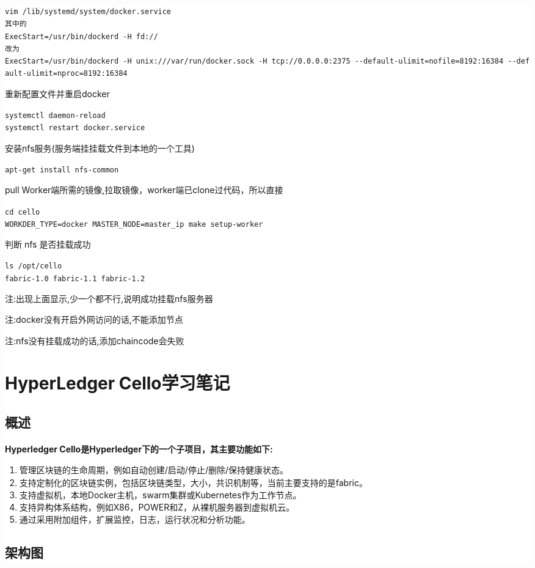 ```
vim /lib/systemd/system/docker.service
其中的
ExecStart=/usr/bin/dockerd -H fd://
改为
ExecStart=/usr/bin/dockerd -H unix:///var/run/docker.sock -H tcp://0.0.0.0:2375 --default-ulimit=nofile=8192:16384 --default-ulimit=nproc=8192:16384
```

重新配置文件并重启docker

```
systemctl daemon-reload
systemctl restart docker.service
```

安装nfs服务(服务端挂挂载文件到本地的一个工具)

```
apt-get install nfs-common
```

pull Worker端所需的镜像,拉取镜像，worker端已clone过代码，所以直接

```
cd cello
WORKDER_TYPE=docker MASTER_NODE=master_ip make setup-worker
```

判断 nfs 是否挂载成功

```
ls /opt/cello
fabric-1.0 fabric-1.1 fabric-1.2
```

注:出现上面显示,少一个都不行,说明成功挂载nfs服务器

注:docker没有开启外网访问的话,不能添加节点

注:nfs没有挂载成功的话,添加chaincode会失败

 

# HyperLedger Cello学习笔记

## 概述

**Hyperledger Cello是Hyperledger下的一个子项目，其主要功能如下:**

1. 管理区块链的生命周期，例如自动创建/启动/停止/删除/保持健康状态。
2. 支持定制化的区块链实例，包括区块链类型，大小，共识机制等，当前主要支持的是fabric。
3. 支持虚拟机，本地Docker主机，swarm集群或Kubernetes作为工作节点。
4. 支持异构体系结构，例如X86，POWER和Z，从裸机服务器到虚拟机云。
5. 通过采用附加组件，扩展监控，日志，运行状况和分析功能。

## 架构图
